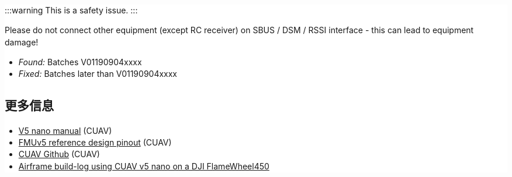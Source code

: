 :::warning
This is a safety issue.
:::

Please do not connect other equipment (except RC receiver) on SBUS / DSM / RSSI interface - this can lead to equipment damage!

- _Found:_ Batches V01190904xxxx
- _Fixed:_ Batches later than V01190904xxxx

## 更多信息

- [V5 nano manual](http://manual.cuav.net/V5-nano.pdf) (CUAV)
- [FMUv5 reference design pinout](https://docs.google.com/spreadsheets/d/1-n0__BYDedQrc_2NHqBenG1DNepAgnHpSGglke-QQwY/edit#gid=912976165) (CUAV)
- [CUAV Github](https://github.com/cuav) (CUAV)
- [Airframe build-log using CUAV v5 nano on a DJI FlameWheel450](../frames_multicopter/dji_f450_cuav_5nano.md)
